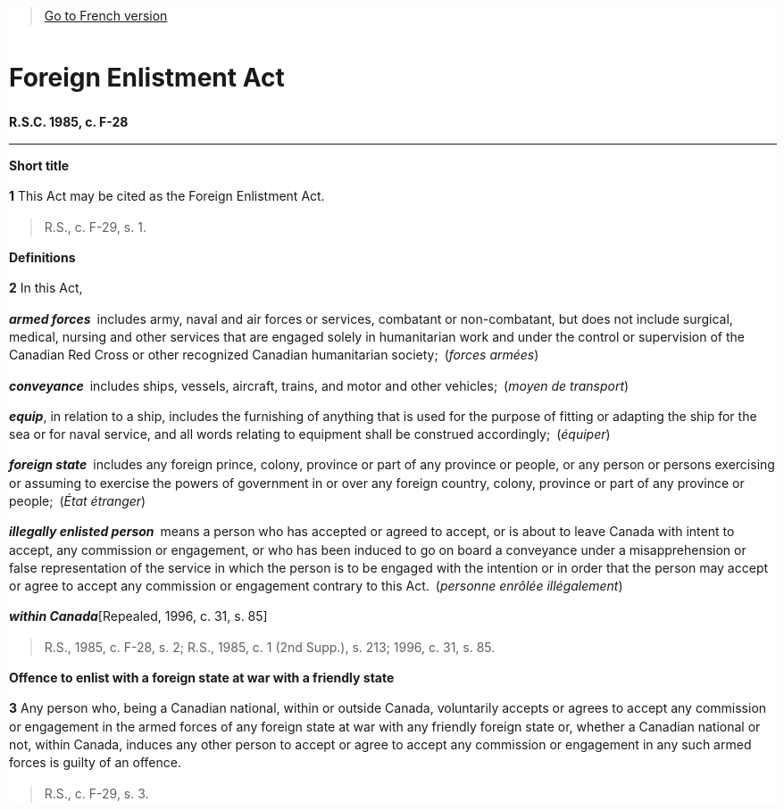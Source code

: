 > [Go to French version](/fr/Lois/Lois%20révisées%20du%20Canada/F/F-28.md)

# Foreign Enlistment Act

**R.S.C. 1985, c. F-28**


----------



**Short title**

**1** This Act may be cited as the Foreign Enlistment Act.
> R.S., c. F-29, s. 1.





**Definitions**

**2** In this Act,

***armed forces*** includes army, naval and air forces or services, combatant or non-combatant, but does not include surgical, medical, nursing and other services that are engaged solely in humanitarian work and under the control or supervision of the Canadian Red Cross or other recognized Canadian humanitarian society; (*forces armées*)

***conveyance*** includes ships, vessels, aircraft, trains, and motor and other vehicles; (*moyen de transport*)

***equip***, in relation to a ship, includes the furnishing of anything that is used for the purpose of fitting or adapting the ship for the sea or for naval service, and all words relating to equipment shall be construed accordingly; (*équiper*)

***foreign state*** includes any foreign prince, colony, province or part of any province or people, or any person or persons exercising or assuming to exercise the powers of government in or over any foreign country, colony, province or part of any province or people; (*État étranger*)

***illegally enlisted person*** means a person who has accepted or agreed to accept, or is about to leave Canada with intent to accept, any commission or engagement, or who has been induced to go on board a conveyance under a misapprehension or false representation of the service in which the person is to be engaged with the intention or in order that the person may accept or agree to accept any commission or engagement contrary to this Act. (*personne enrôlée illégalement*)

***within Canada***[Repealed, 1996, c. 31, s. 85]
> R.S., 1985, c. F-28, s. 2; R.S., 1985, c. 1 (2nd Supp.), s. 213; 1996, c. 31, s. 85.





**Offence to enlist with a foreign state at war with a friendly state**

**3** Any person who, being a Canadian national, within or outside Canada, voluntarily accepts or agrees to accept any commission or engagement in the armed forces of any foreign state at war with any friendly foreign state or, whether a Canadian national or not, within Canada, induces any other person to accept or agree to accept any commission or engagement in any such armed forces is guilty of an offence.
> R.S., c. F-29, s. 3.
